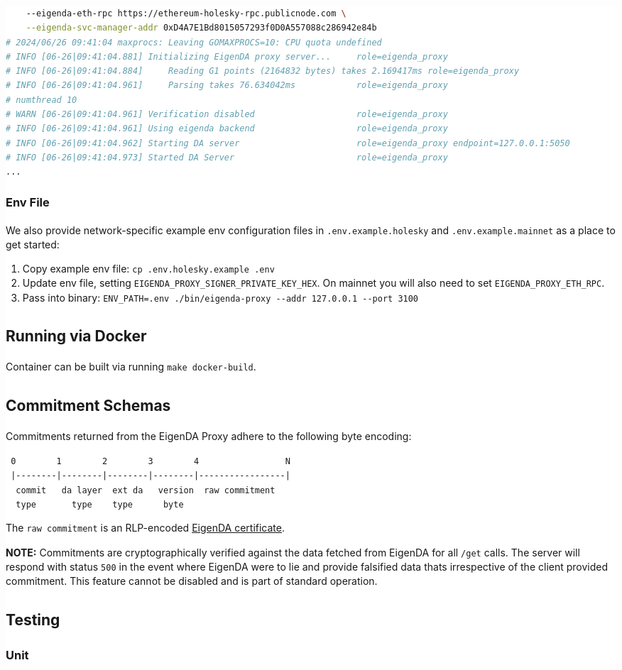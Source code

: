 ```bash
    --eigenda-eth-rpc https://ethereum-holesky-rpc.publicnode.com \
    --eigenda-svc-manager-addr 0xD4A7E1Bd8015057293f0D0A557088c286942e84b
# 2024/06/26 09:41:04 maxprocs: Leaving GOMAXPROCS=10: CPU quota undefined
# INFO [06-26|09:41:04.881] Initializing EigenDA proxy server...     role=eigenda_proxy
# INFO [06-26|09:41:04.884]     Reading G1 points (2164832 bytes) takes 2.169417ms role=eigenda_proxy
# INFO [06-26|09:41:04.961]     Parsing takes 76.634042ms            role=eigenda_proxy
# numthread 10
# WARN [06-26|09:41:04.961] Verification disabled                    role=eigenda_proxy
# INFO [06-26|09:41:04.961] Using eigenda backend                    role=eigenda_proxy
# INFO [06-26|09:41:04.962] Starting DA server                       role=eigenda_proxy endpoint=127.0.0.1:5050
# INFO [06-26|09:41:04.973] Started DA Server                        role=eigenda_proxy
...
```

### Env File

We also provide network-specific example env configuration files in `.env.example.holesky` and `.env.example.mainnet` as a place to get started:

1. Copy example env file: `cp .env.holesky.example .env`
2. Update env file, setting `EIGENDA_PROXY_SIGNER_PRIVATE_KEY_HEX`. On mainnet you will also need to set `EIGENDA_PROXY_ETH_RPC`.
3. Pass into binary: `ENV_PATH=.env ./bin/eigenda-proxy --addr 127.0.0.1 --port 3100`

## Running via Docker

Container can be built via running `make docker-build`.

## Commitment Schemas

Commitments returned from the EigenDA Proxy adhere to the following byte encoding:

```
 0        1        2        3        4                 N
 |--------|--------|--------|--------|-----------------|
  commit   da layer  ext da   version  raw commitment
  type       type    type      byte
```

The `raw commitment` is an RLP-encoded [EigenDA certificate](https://github.com/Layr-Labs/eigenda/blob/eb422ff58ac6dcd4e7b30373033507414d33dba1/api/proto/disperser/disperser.proto#L168).

**NOTE:** Commitments are cryptographically verified against the data fetched from EigenDA for all `/get` calls. The server will respond with status `500` in the event where EigenDA were to lie and provide falsified data thats irrespective of the client provided commitment. This feature cannot be disabled and is part of standard operation.

## Testing

### Unit
